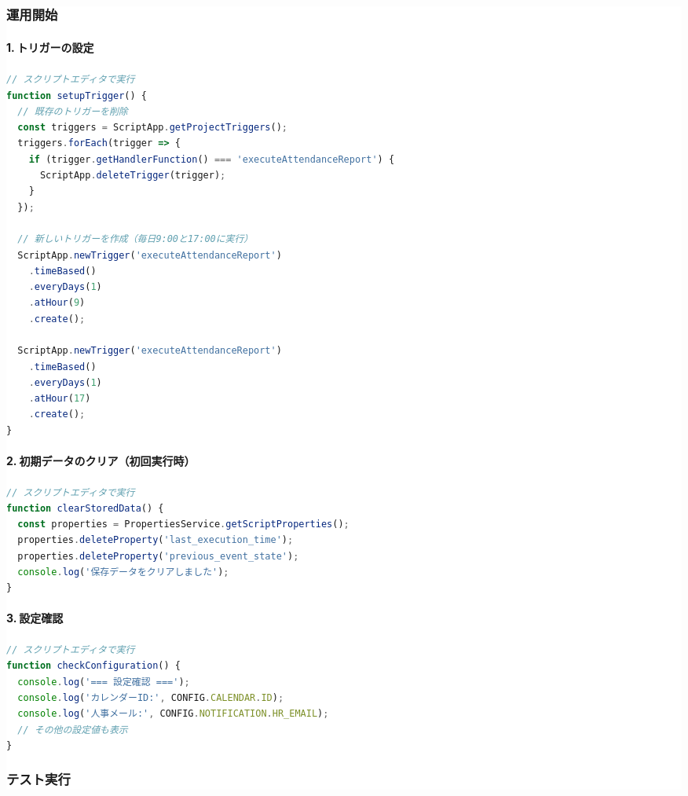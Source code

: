 ### 運用開始

#### 1. トリガーの設定
```javascript
// スクリプトエディタで実行
function setupTrigger() {
  // 既存のトリガーを削除
  const triggers = ScriptApp.getProjectTriggers();
  triggers.forEach(trigger => {
    if (trigger.getHandlerFunction() === 'executeAttendanceReport') {
      ScriptApp.deleteTrigger(trigger);
    }
  });
  
  // 新しいトリガーを作成（毎日9:00と17:00に実行）
  ScriptApp.newTrigger('executeAttendanceReport')
    .timeBased()
    .everyDays(1)
    .atHour(9)
    .create();
    
  ScriptApp.newTrigger('executeAttendanceReport')
    .timeBased()
    .everyDays(1)
    .atHour(17)
    .create();
}
```

#### 2. 初期データのクリア（初回実行時）
```javascript
// スクリプトエディタで実行
function clearStoredData() {
  const properties = PropertiesService.getScriptProperties();
  properties.deleteProperty('last_execution_time');
  properties.deleteProperty('previous_event_state');
  console.log('保存データをクリアしました');
}
```

#### 3. 設定確認
```javascript
// スクリプトエディタで実行
function checkConfiguration() {
  console.log('=== 設定確認 ===');
  console.log('カレンダーID:', CONFIG.CALENDAR.ID);
  console.log('人事メール:', CONFIG.NOTIFICATION.HR_EMAIL);
  // その他の設定値も表示
}
```

### テスト実行
